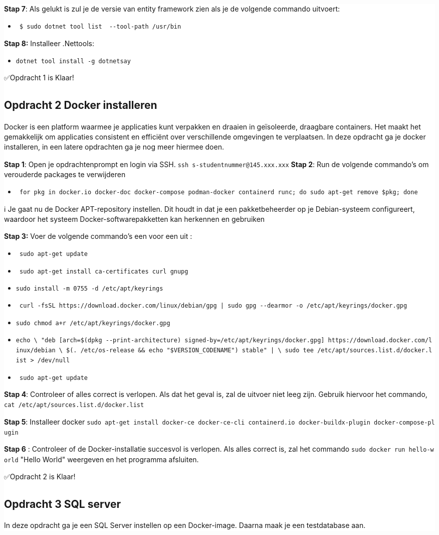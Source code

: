 **Stap 7**: Als gelukt is zul je de versie van entity framework zien als je de volgende commando uitvoert: 

- ` $ sudo dotnet tool list  --tool-path /usr/bin`


**Stap 8:** Installeer .Nettools: 

- `dotnet tool install -g dotnetsay`

✅Opdracht 1 is Klaar! 

## Opdracht 2  Docker installeren
Docker is een platform waarmee je applicaties kunt verpakken en draaien in geïsoleerde, draagbare containers. Het maakt het gemakkelijk om applicaties consistent en efficiënt over verschillende omgevingen te verplaatsen. In deze opdracht ga je docker installeren, in een latere opdrachten ga je nog meer hiermee doen.

**Stap 1**:  Open je opdrachtenprompt en login via SSH.   `ssh s-studentnummer@145.xxx.xxx`
**Stap 2**:  Run de volgende commando’s om verouderde packages te verwijderen 

- ` for pkg in docker.io docker-doc docker-compose podman-docker containerd runc; do sudo apt-get remove $pkg; done`

ℹ️ Je gaat nu de Docker APT-repository instellen. Dit houdt in dat je een pakketbeheerder op je Debian-systeem configureert, waardoor het systeem Docker-softwarepakketten kan herkennen en gebruiken

**Stap 3:** Voer de volgende commando’s een voor een uit : 

- ` sudo apt-get update`

- ` sudo apt-get install ca-certificates curl gnupg`

- ` sudo install -m 0755 -d /etc/apt/keyrings `

- `  curl -fsSL https://download.docker.com/linux/debian/gpg | sudo gpg --dearmor -o /etc/apt/keyrings/docker.gpg `

- ` sudo chmod a+r /etc/apt/keyrings/docker.gpg `

- ` echo \
  "deb [arch=$(dpkg --print-architecture) signed-by=/etc/apt/keyrings/docker.gpg] https://download.docker.com/linux/debian \
  $(. /etc/os-release && echo "$VERSION_CODENAME") stable" | \
  sudo tee /etc/apt/sources.list.d/docker.list > /dev/null `
- ` sudo apt-get update`

**Stap 4**: Controleer of alles correct is verlopen. Als dat het geval is, zal de uitvoer niet leeg zijn. Gebruik hiervoor het commando, ` cat /etc/apt/sources.list.d/docker.list`

**Stap 5**:  Installeer docker `sudo apt-get install docker-ce docker-ce-cli containerd.io docker-buildx-plugin docker-compose-plugin`

**Stap 6** : Controleer of de Docker-installatie succesvol is verlopen. Als alles correct is, zal het commando `sudo docker run hello-world` "Hello World" weergeven en het programma afsluiten.

✅Opdracht 2 is Klaar! 

## Opdracht 3 SQL server
In deze opdracht ga je een SQL Server instellen op een Docker-image. Daarna maak je een testdatabase aan.
